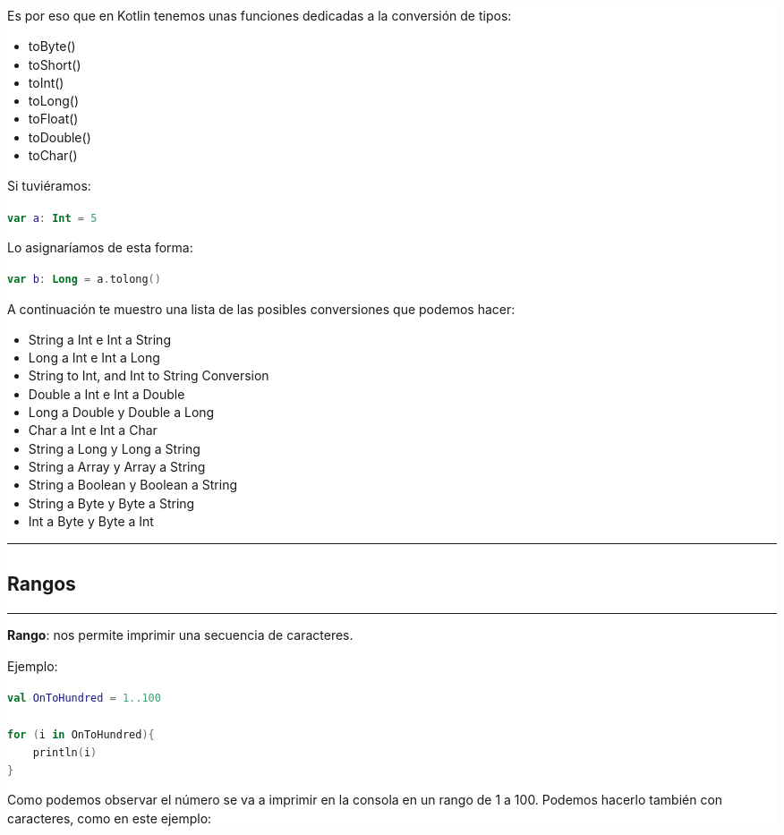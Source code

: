 Es por eso que en Kotlin tenemos unas funciones dedicadas a la conversión de tipos:

- toByte()
- toShort()
- toInt()
- toLong()
- toFloat()
- toDouble()
- toChar()

Si tuviéramos:

```kotlin
var a: Int = 5
```

Lo asignaríamos de esta forma:

```kotlin
var b: Long = a.tolong()
```

A continuación te muestro una lista de las posibles conversiones que podemos hacer:


   - String a Int e Int a String
   - Long a Int e Int a Long
   - String to Int, and Int to String Conversion
   - Double a Int e Int a Double
   - Long a Double y Double a Long
   - Char a Int e Int a Char
   - String a Long y Long a String
   - String a Array y Array a String
   - String a Boolean y Boolean a String
   - String a Byte y Byte a String
   - Int a Byte y Byte a Int

-----------------------------------------------------

## Rangos

-----------------------------------------------------

**Rango**: nos permite imprimir una secuencia de caracteres.

Ejemplo:

```kotlin
val OnToHundred = 1..100

for (i in OnToHundred){
    println(i)
}
```

Como podemos observar el número se va a imprimir en la consola en un rango de 1 a 100. Podemos hacerlo también con caracteres, como en este ejemplo:

